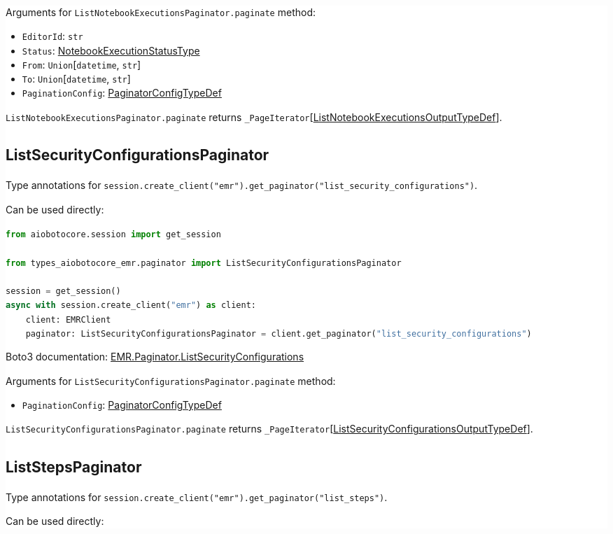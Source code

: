 Arguments for `ListNotebookExecutionsPaginator.paginate` method:

- `EditorId`: `str`
- `Status`:
  [NotebookExecutionStatusType](./literals.md#notebookexecutionstatustype)
- `From`: `Union`\[`datetime`, `str`\]
- `To`: `Union`\[`datetime`, `str`\]
- `PaginationConfig`:
  [PaginatorConfigTypeDef](./type_defs.md#paginatorconfigtypedef)

`ListNotebookExecutionsPaginator.paginate` returns
`_PageIterator`\[[ListNotebookExecutionsOutputTypeDef](./type_defs.md#listnotebookexecutionsoutputtypedef)\].

<a id="listsecurityconfigurationspaginator"></a>

## ListSecurityConfigurationsPaginator

Type annotations for
`session.create_client("emr").get_paginator("list_security_configurations")`.

Can be used directly:

```python
from aiobotocore.session import get_session

from types_aiobotocore_emr.paginator import ListSecurityConfigurationsPaginator

session = get_session()
async with session.create_client("emr") as client:
    client: EMRClient
    paginator: ListSecurityConfigurationsPaginator = client.get_paginator("list_security_configurations")
```

Boto3 documentation:
[EMR.Paginator.ListSecurityConfigurations](https://boto3.amazonaws.com/v1/documentation/api/latest/reference/services/emr.html#EMR.Paginator.ListSecurityConfigurations)

Arguments for `ListSecurityConfigurationsPaginator.paginate` method:

- `PaginationConfig`:
  [PaginatorConfigTypeDef](./type_defs.md#paginatorconfigtypedef)

`ListSecurityConfigurationsPaginator.paginate` returns
`_PageIterator`\[[ListSecurityConfigurationsOutputTypeDef](./type_defs.md#listsecurityconfigurationsoutputtypedef)\].

<a id="liststepspaginator"></a>

## ListStepsPaginator

Type annotations for
`session.create_client("emr").get_paginator("list_steps")`.

Can be used directly:
